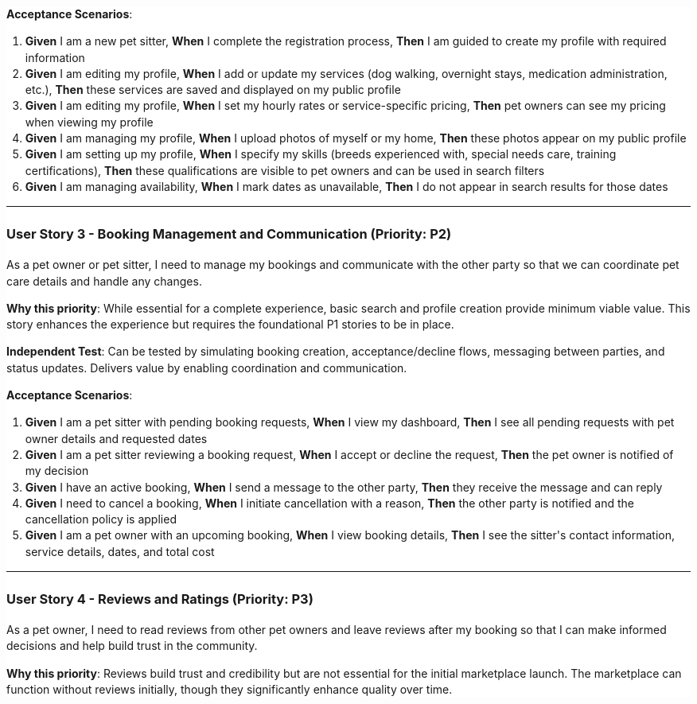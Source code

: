 **Acceptance Scenarios**:

1. **Given** I am a new pet sitter, **When** I complete the registration process, **Then** I am guided to create my profile with required information
2. **Given** I am editing my profile, **When** I add or update my services (dog walking, overnight stays, medication administration, etc.), **Then** these services are saved and displayed on my public profile
3. **Given** I am editing my profile, **When** I set my hourly rates or service-specific pricing, **Then** pet owners can see my pricing when viewing my profile
4. **Given** I am managing my profile, **When** I upload photos of myself or my home, **Then** these photos appear on my public profile
5. **Given** I am setting up my profile, **When** I specify my skills (breeds experienced with, special needs care, training certifications), **Then** these qualifications are visible to pet owners and can be used in search filters
6. **Given** I am managing availability, **When** I mark dates as unavailable, **Then** I do not appear in search results for those dates

---

### User Story 3 - Booking Management and Communication (Priority: P2)

As a pet owner or pet sitter, I need to manage my bookings and communicate with the other party so that we can coordinate pet care details and handle any changes.

**Why this priority**: While essential for a complete experience, basic search and profile creation provide minimum viable value. This story enhances the experience but requires the foundational P1 stories to be in place.

**Independent Test**: Can be tested by simulating booking creation, acceptance/decline flows, messaging between parties, and status updates. Delivers value by enabling coordination and communication.

**Acceptance Scenarios**:

1. **Given** I am a pet sitter with pending booking requests, **When** I view my dashboard, **Then** I see all pending requests with pet owner details and requested dates
2. **Given** I am a pet sitter reviewing a booking request, **When** I accept or decline the request, **Then** the pet owner is notified of my decision
3. **Given** I have an active booking, **When** I send a message to the other party, **Then** they receive the message and can reply
4. **Given** I need to cancel a booking, **When** I initiate cancellation with a reason, **Then** the other party is notified and the cancellation policy is applied
5. **Given** I am a pet owner with an upcoming booking, **When** I view booking details, **Then** I see the sitter's contact information, service details, dates, and total cost

---

### User Story 4 - Reviews and Ratings (Priority: P3)

As a pet owner, I need to read reviews from other pet owners and leave reviews after my booking so that I can make informed decisions and help build trust in the community.

**Why this priority**: Reviews build trust and credibility but are not essential for the initial marketplace launch. The marketplace can function without reviews initially, though they significantly enhance quality over time.
